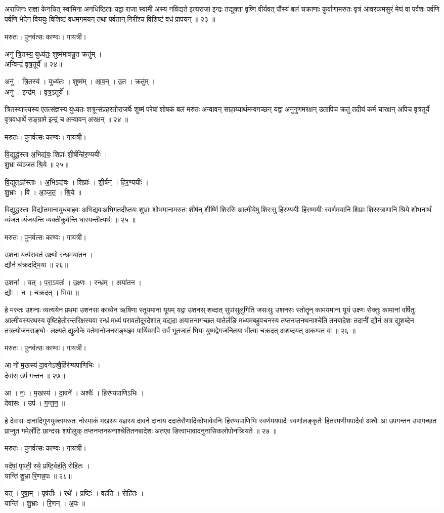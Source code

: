 अराजिनः राज्ञा केनचित् स्वामिना अनधिष्ठिताः यद्वा राजा स्वामी अस्य नविद्यते इत्यराजा इन्द्रः तद्युक्ता वृष्णि वीर्यवत् पौंस्यं बलं चक्राणाः कुर्वाणामरुतः वृत्रं आवरकमसुरं मेघं वा पर्वशः पर्वणि पर्वणि भेदेन विययुः विशिष्टं वधमगमयन् तथा पर्वतान् गिरींश्च विशिष्टं वधं प्रापयन् ॥ २३ ॥

मरुतः। पुनर्वत्सः काण्वः। गायत्री।

अनु॑ त्रि॒तस्य॒ युध्य॑तः॒ शुष्म॑मावन्नु॒त क्रतु॑म् ।  
अन्विन्द्रं॑ वृत्र॒तूर्ये॑ ॥ २४॥

अनु॑ । त्रि॒तस्य॑ । युध्य॑तः । शुष्म॑म् । आ॒व॒न् । उ॒त । क्रतु॑म् ।  
अनु॑ । इन्द्र॑म् । वृ॒त्र॒ऽतूर्ये॑ ॥

त्रितस्याप्त्यस्य एतत्संज्ञस्य युध्यतः शत्रून्संप्रहरतोराजर्षेः शुष्मं परेषां शोषकं बलं मरुतः अन्वावन् साहाय्यार्थमन्वगच्छन् यद्वा अनुगुणमरक्षन् उतापिच क्रतुं तदीयं कर्म चारक्षन् अपिच वृत्रतूर्ये वृत्रवधार्थे सङ्ग्रामे इन्द्रं च अन्वावन् अरक्षन् ॥ २४ ॥

मरुतः। पुनर्वत्सः काण्वः। गायत्री।

वि॒द्युद्ध॑स्ता अ॒भिद्य॑वः॒ शिप्राः॑ शी॒र्षन्हि॑र॒ण्ययीः॑ ।  
शु॒भ्रा व्य॑ञ्जत श्रि॒ये ॥ २५॥

वि॒द्युत्ऽह॑स्ताः । अ॒भिऽद्य॑वः । शिप्राः॑ । शी॒र्षन् । हि॒र॒ण्ययीः॑ ।  
शु॒भ्राः । वि । अ॒ञ्ज॒त॒ । श्रि॒ये ॥

विद्युद्धस्ताः विद्योतमानायुधबाहवः अभिद्यवःअभिगतदीप्तयः शुभ्राः शोभमानामरुतः शीर्षन् शीर्ष्णि शिरसि आत्मीयेषु शिरःसु हिरण्ययीः हिरण्मयीः स्वर्णमयानि शिप्राः शिरस्त्राणानि श्रिये शोभनार्थं व्यंजत व्यंजयन्ति व्यक्तीकुर्वन्ति धारयन्तीत्यर्थः ॥ २५ ॥

मरुतः। पुनर्वत्सः काण्वः। गायत्री।

उ॒शना॒ यत्प॑रा॒वत॑ उ॒क्ष्णो रन्ध्र॒मया॑तन ।  
द्यौर्न च॑क्रदद्भि॒या ॥ २६॥

उ॒शना॑ । यत् । प॒रा॒ऽवतः॑ । उ॒क्ष्णः । रन्ध्र॑म् । अया॑तन ।  
द्यौः । न । च॒क्र॒द॒त् । भि॒या ॥

हे मरुतः उशनाः व्यत्ययेन प्रथमा उशनसा काव्येन ऋषिणा स्तूयमाना यूयम् यद्वा उशनस् शब्दात् सुपांसुलुगिति जसःसुः उशनसः स्तोतॄन् कामयमाना यूयं उक्ष्णः सेक्तुः कामानां वर्षितुः आत्मीयस्यरथस्य वृष्टिहेतोरन्तरिक्षस्यवा रन्ध्रं मध्यं परावतोदूरदेशात् यद्यदा अयातनागच्छत यातेर्लङि मध्यमबहुवचनस्य तप्तनप्तनथनाश्चेति तनबादेशः तदानीं द्यौर्न अत्र द्युशब्देन तत्रत्योजनसङ्घो- लक्ष्यते द्युलोके वर्तमानोजनसङ्घइव पार्थिवमपि सर्वं भूतजातं भिया युष्मद्वेगजनितया भीत्या चक्रदत् अशब्दयत् अकम्पत वा ॥ २६ ॥

मरुतः। पुनर्वत्सः काण्वः। गायत्री।

आ नो॑ म॒खस्य॑ दा॒वनेऽश्वै॒र्हिर॑ण्यपाणिभिः ।  
देवा॑स॒ उप॑ गन्तन ॥ २७॥

आ । नः॒ । म॒खस्य॑ । दा॒वने॑ । अश्वैः॑ । हिर॑ण्यपाणिऽभिः ।  
देवा॑सः । उप॑ । ग॒न्त॒न॒ ॥

हे देवासः दानादिगुणयुक्तामरुतः नोस्माकं मखस्य यज्ञस्य दावने दानाय ददातेरौणादिकोभावेवनिः हिरण्यपाणिभिः स्वर्णमयपादैः स्वर्णालङ्कृतैः हितरमणीयपादैर्वा अश्वैः आ उपगन्तन उपागच्छत प्राप्नुत गमेर्लोटि छान्दसः शपोलुक् तप्तनप्तनथनाश्चेतितनबादेशः अतएव ङित्वाभावादनुनासिकलोपोनक्रियते ॥ २७ ॥

मरुतः। पुनर्वत्सः काण्वः। गायत्री।

यदे॑षां॒ पृष॑ती॒ रथे॒ प्रष्टि॒र्वह॑ति॒ रोहि॑तः ।  
यान्ति॑ शु॒भ्रा रि॒णन्न॒पः ॥ २८॥

यत् । ए॒षा॒म् । पृष॑तीः । रथे॑ । प्रष्टिः॑ । वह॑ति । रोहि॑तः ।  
यान्ति॑ । शु॒भ्राः । रि॒णन् । अ॒पः ॥
